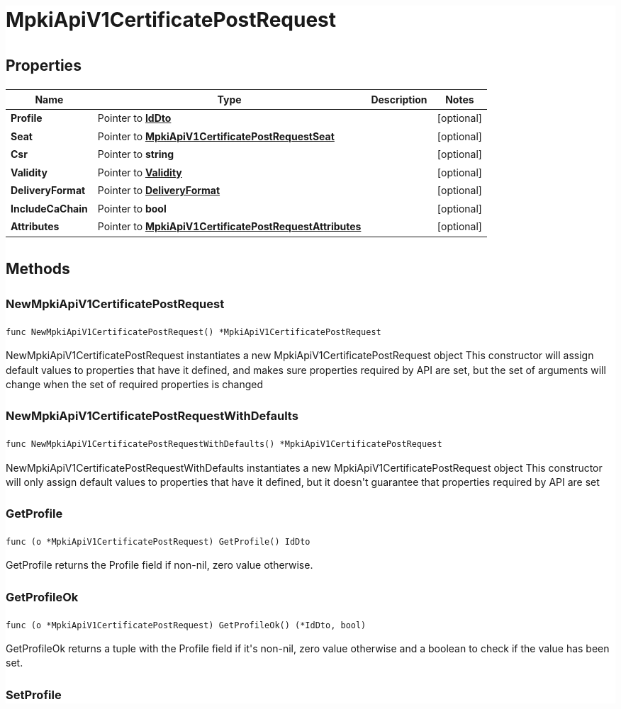 # MpkiApiV1CertificatePostRequest

## Properties

Name | Type | Description | Notes
------------ | ------------- | ------------- | -------------
**Profile** | Pointer to [**IdDto**](IdDto.md) |  | [optional] 
**Seat** | Pointer to [**MpkiApiV1CertificatePostRequestSeat**](MpkiApiV1CertificatePostRequestSeat.md) |  | [optional] 
**Csr** | Pointer to **string** |  | [optional] 
**Validity** | Pointer to [**Validity**](Validity.md) |  | [optional] 
**DeliveryFormat** | Pointer to [**DeliveryFormat**](DeliveryFormat.md) |  | [optional] 
**IncludeCaChain** | Pointer to **bool** |  | [optional] 
**Attributes** | Pointer to [**MpkiApiV1CertificatePostRequestAttributes**](MpkiApiV1CertificatePostRequestAttributes.md) |  | [optional] 

## Methods

### NewMpkiApiV1CertificatePostRequest

`func NewMpkiApiV1CertificatePostRequest() *MpkiApiV1CertificatePostRequest`

NewMpkiApiV1CertificatePostRequest instantiates a new MpkiApiV1CertificatePostRequest object
This constructor will assign default values to properties that have it defined,
and makes sure properties required by API are set, but the set of arguments
will change when the set of required properties is changed

### NewMpkiApiV1CertificatePostRequestWithDefaults

`func NewMpkiApiV1CertificatePostRequestWithDefaults() *MpkiApiV1CertificatePostRequest`

NewMpkiApiV1CertificatePostRequestWithDefaults instantiates a new MpkiApiV1CertificatePostRequest object
This constructor will only assign default values to properties that have it defined,
but it doesn't guarantee that properties required by API are set

### GetProfile

`func (o *MpkiApiV1CertificatePostRequest) GetProfile() IdDto`

GetProfile returns the Profile field if non-nil, zero value otherwise.

### GetProfileOk

`func (o *MpkiApiV1CertificatePostRequest) GetProfileOk() (*IdDto, bool)`

GetProfileOk returns a tuple with the Profile field if it's non-nil, zero value otherwise
and a boolean to check if the value has been set.

### SetProfile
